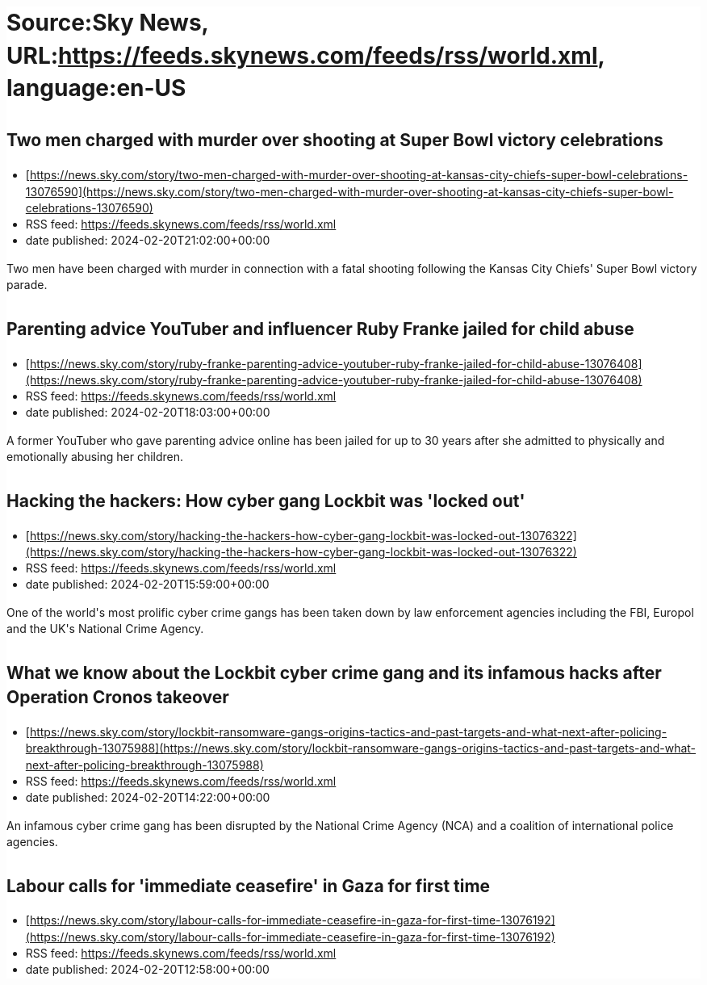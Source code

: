 # Source:Sky News, URL:https://feeds.skynews.com/feeds/rss/world.xml, language:en-US

## Two men charged with murder over shooting at Super Bowl victory celebrations
 - [https://news.sky.com/story/two-men-charged-with-murder-over-shooting-at-kansas-city-chiefs-super-bowl-celebrations-13076590](https://news.sky.com/story/two-men-charged-with-murder-over-shooting-at-kansas-city-chiefs-super-bowl-celebrations-13076590)
 - RSS feed: https://feeds.skynews.com/feeds/rss/world.xml
 - date published: 2024-02-20T21:02:00+00:00

Two men have been charged with murder in connection with a fatal shooting following the Kansas City Chiefs' Super Bowl victory parade.

## Parenting advice YouTuber and influencer Ruby Franke jailed for child abuse
 - [https://news.sky.com/story/ruby-franke-parenting-advice-youtuber-ruby-franke-jailed-for-child-abuse-13076408](https://news.sky.com/story/ruby-franke-parenting-advice-youtuber-ruby-franke-jailed-for-child-abuse-13076408)
 - RSS feed: https://feeds.skynews.com/feeds/rss/world.xml
 - date published: 2024-02-20T18:03:00+00:00

A former YouTuber who gave parenting advice online has been jailed for up to 30 years after she admitted to physically and emotionally abusing her children.

## Hacking the hackers: How cyber gang Lockbit was 'locked out'
 - [https://news.sky.com/story/hacking-the-hackers-how-cyber-gang-lockbit-was-locked-out-13076322](https://news.sky.com/story/hacking-the-hackers-how-cyber-gang-lockbit-was-locked-out-13076322)
 - RSS feed: https://feeds.skynews.com/feeds/rss/world.xml
 - date published: 2024-02-20T15:59:00+00:00

One of the world's most prolific cyber crime gangs has been taken down by law enforcement agencies including the FBI, Europol and the UK's National Crime Agency.

## What we know about the Lockbit cyber crime gang and its infamous hacks after Operation Cronos takeover
 - [https://news.sky.com/story/lockbit-ransomware-gangs-origins-tactics-and-past-targets-and-what-next-after-policing-breakthrough-13075988](https://news.sky.com/story/lockbit-ransomware-gangs-origins-tactics-and-past-targets-and-what-next-after-policing-breakthrough-13075988)
 - RSS feed: https://feeds.skynews.com/feeds/rss/world.xml
 - date published: 2024-02-20T14:22:00+00:00

An infamous cyber crime gang has been disrupted by the National Crime Agency (NCA) and a coalition of international police agencies.

## Labour calls for 'immediate ceasefire' in Gaza for first time
 - [https://news.sky.com/story/labour-calls-for-immediate-ceasefire-in-gaza-for-first-time-13076192](https://news.sky.com/story/labour-calls-for-immediate-ceasefire-in-gaza-for-first-time-13076192)
 - RSS feed: https://feeds.skynews.com/feeds/rss/world.xml
 - date published: 2024-02-20T12:58:00+00:00
